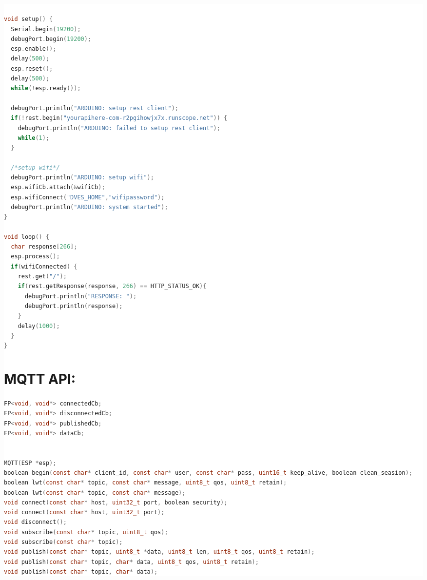 ```c

void setup() {
  Serial.begin(19200);
  debugPort.begin(19200);
  esp.enable();
  delay(500);
  esp.reset();
  delay(500);
  while(!esp.ready());

  debugPort.println("ARDUINO: setup rest client");
  if(!rest.begin("yourapihere-com-r2pgihowjx7x.runscope.net")) {
    debugPort.println("ARDUINO: failed to setup rest client");
    while(1);
  }

  /*setup wifi*/
  debugPort.println("ARDUINO: setup wifi");
  esp.wifiCb.attach(&wifiCb);
  esp.wifiConnect("DVES_HOME","wifipassword");
  debugPort.println("ARDUINO: system started");
}

void loop() {
  char response[266];
  esp.process();
  if(wifiConnected) {
    rest.get("/");
    if(rest.getResponse(response, 266) == HTTP_STATUS_OK){
      debugPort.println("RESPONSE: ");
      debugPort.println(response);
    }
    delay(1000);
  }
}
```

MQTT API:
=======
```c
FP<void, void*> connectedCb;
FP<void, void*> disconnectedCb;
FP<void, void*> publishedCb;
FP<void, void*> dataCb;


MQTT(ESP *esp);
boolean begin(const char* client_id, const char* user, const char* pass, uint16_t keep_alive, boolean clean_seasion);
boolean lwt(const char* topic, const char* message, uint8_t qos, uint8_t retain);
boolean lwt(const char* topic, const char* message);
void connect(const char* host, uint32_t port, boolean security);
void connect(const char* host, uint32_t port);
void disconnect();
void subscribe(const char* topic, uint8_t qos);
void subscribe(const char* topic);
void publish(const char* topic, uint8_t *data, uint8_t len, uint8_t qos, uint8_t retain);
void publish(const char* topic, char* data, uint8_t qos, uint8_t retain);
void publish(const char* topic, char* data);
```
